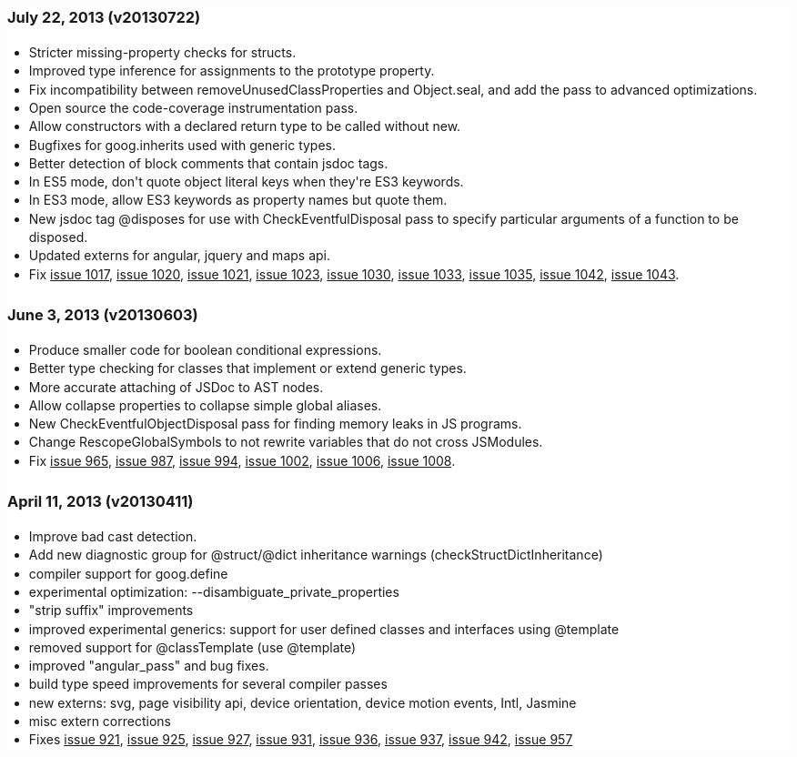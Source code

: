 ### July 22, 2013 (v20130722)
- Stricter missing-property checks for structs.
- Improved type inference for assignments to the prototype property.
- Fix incompatibility between removeUnusedClassProperties and Object.seal, and add the pass to advanced optimizations.
- Open source the code-coverage instrumentation pass.
- Allow constructors with a declared return type to be called without new.
- Bugfixes for goog.inherits used with generic types.
- Better detection of block comments that contain jsdoc tags.
- In ES5 mode, don't quote object literal keys when they're ES3 keywords.
- In ES3 mode, allow ES3 keywords as property names but quote them.
- New jsdoc tag @disposes for use with CheckEventfulDisposal pass to specify particular arguments of a function to be disposed.
- Updated externs for angular, jquery and maps api.
- Fix [issue 1017](https://github.com/google/closure-compiler/issues#issue/1017), [issue 1020](https://github.com/google/closure-compiler/issues#issue/1020), [issue 1021](https://github.com/google/closure-compiler/issues#issue/1021), [issue 1023](https://github.com/google/closure-compiler/issues#issue/1023), [issue 1030](https://github.com/google/closure-compiler/issues#issue/1030), [issue 1033](https://github.com/google/closure-compiler/issues#issue/1033), [issue 1035](https://github.com/google/closure-compiler/issues#issue/1035), [issue 1042](https://github.com/google/closure-compiler/issues#issue/1042), [issue 1043](https://github.com/google/closure-compiler/issues#issue/1043).


### June 3, 2013 (v20130603)
- Produce smaller code for boolean conditional expressions.
- Better type checking for classes that implement or extend generic types.
- More accurate attaching of JSDoc to AST nodes.
- Allow collapse properties to collapse simple global aliases.
- New CheckEventfulObjectDisposal pass for finding memory leaks in JS programs.
- Change RescopeGlobalSymbols to not rewrite variables that do not cross JSModules.
- Fix [issue 965](https://github.com/google/closure-compiler/issues#issue/965), [issue 987](https://github.com/google/closure-compiler/issues#issue/987), [issue 994](https://github.com/google/closure-compiler/issues#issue/994), [issue 1002](https://github.com/google/closure-compiler/issues#issue/1002), [issue 1006](https://github.com/google/closure-compiler/issues#issue/1006), [issue 1008](https://github.com/google/closure-compiler/issues#issue/1008).

### April 11, 2013 (v20130411)
- Improve bad cast detection.
- Add new diagnostic group for @struct/@dict inheritance warnings (checkStructDictInheritance)
- compiler support for goog.define
- experimental optimization: --disambiguate_private_properties
- "strip suffix" improvements
- improved experimental generics: support for user defined classes and interfaces using @template
- removed support for @classTemplate (use @template)
- improved "angular_pass" and bug fixes.
- build type speed improvements for several compiler passes
- new externs: svg, page visibility api, device orientation, device motion events, Intl, Jasmine
- misc extern corrections
- Fixes [issue 921](https://github.com/google/closure-compiler/issues#issue/921), [issue 925](https://github.com/google/closure-compiler/issues#issue/925), [issue 927](https://github.com/google/closure-compiler/issues#issue/927), [issue 931](https://github.com/google/closure-compiler/issues#issue/931), [issue 936](https://github.com/google/closure-compiler/issues#issue/936), [issue 937](https://github.com/google/closure-compiler/issues#issue/937), [issue 942](https://github.com/google/closure-compiler/issues#issue/942), [issue 957](https://github.com/google/closure-compiler/issues#issue/957)

